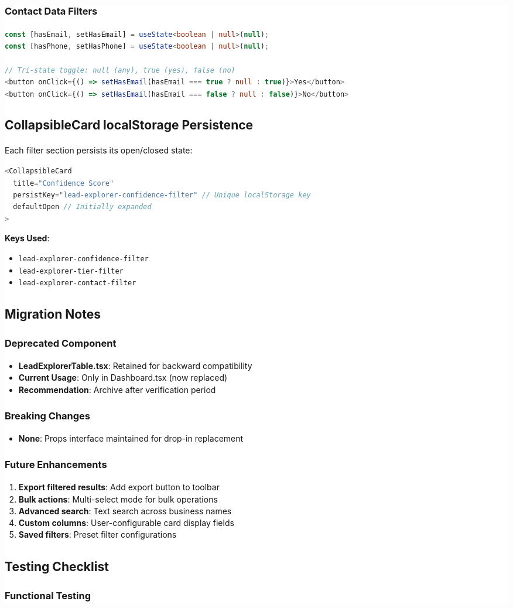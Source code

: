 ### Contact Data Filters

```typescript
const [hasEmail, setHasEmail] = useState<boolean | null>(null);
const [hasPhone, setHasPhone] = useState<boolean | null>(null);

// Tri-state toggle: null (any), true (yes), false (no)
<button onClick={() => setHasEmail(hasEmail === true ? null : true)}>Yes</button>
<button onClick={() => setHasEmail(hasEmail === false ? null : false)}>No</button>
```

## CollapsibleCard localStorage Persistence

Each filter section persists its open/closed state:

```typescript
<CollapsibleCard
  title="Confidence Score"
  persistKey="lead-explorer-confidence-filter" // Unique localStorage key
  defaultOpen // Initially expanded
>
```

**Keys Used**:

- `lead-explorer-confidence-filter`
- `lead-explorer-tier-filter`
- `lead-explorer-contact-filter`

## Migration Notes

### Deprecated Component

- **LeadExplorerTable.tsx**: Retained for backward compatibility
- **Current Usage**: Only in Dashboard.tsx (now replaced)
- **Recommendation**: Archive after verification period

### Breaking Changes

- **None**: Props interface maintained for drop-in replacement

### Future Enhancements

1. **Export filtered results**: Add export button to toolbar
2. **Bulk actions**: Multi-select mode for bulk operations
3. **Advanced search**: Text search across business names
4. **Custom columns**: User-configurable card display fields
5. **Saved filters**: Preset filter configurations

## Testing Checklist

### Functional Testing
